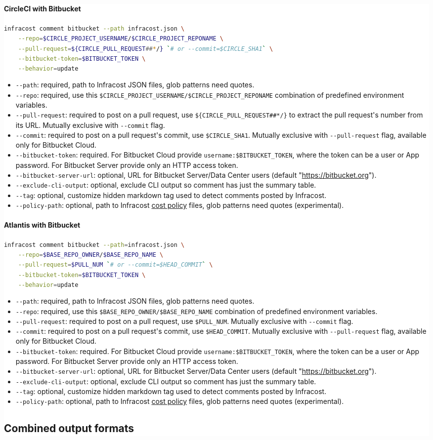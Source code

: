 #### CircleCI with Bitbucket

```sh
infracost comment bitbucket --path infracost.json \
    --repo=$CIRCLE_PROJECT_USERNAME/$CIRCLE_PROJECT_REPONAME \
    --pull-request=${CIRCLE_PULL_REQUEST##*/} `# or --commit=$CIRCLE_SHA1` \
    --bitbucket-token=$BITBUCKET_TOKEN \
    --behavior=update
```

- `--path`: required, path to Infracost JSON files, glob patterns need quotes.
- `--repo`: required, use this `$CIRCLE_PROJECT_USERNAME/$CIRCLE_PROJECT_REPONAME` combination of predefined environment variables.
- `--pull-request`: required to post on a pull request, use `${CIRCLE_PULL_REQUEST##*/}` to extract the pull request's number from its URL. Mutually exclusive with `--commit` flag.
- `--commit`: required to post on a pull request's commit, use `$CIRCLE_SHA1`. Mutually exclusive with `--pull-request` flag, available only for Bitbucket Cloud.
- `--bitbucket-token`: required. For Bitbucket Cloud provide `username:$BITBUCKET_TOKEN`, where the token can be a user or App password. For Bitbucket Server provide only an HTTP access token.
- `--bitbucket-server-url`: optional, URL for Bitbucket Server/Data Center users (default "https://bitbucket.org").
- `--exclude-cli-output`: optional, exclude CLI output so comment has just the summary table.
- `--tag`: optional, customize hidden markdown tag used to detect comments posted by Infracost.
- `--policy-path`: optional, path to Infracost [cost policy](/docs/features/cost_policies/) files, glob patterns need quotes (experimental).

#### Atlantis with Bitbucket

```sh
infracost comment bitbucket --path=infracost.json \
    --repo=$BASE_REPO_OWNER/$BASE_REPO_NAME \
    --pull-request=$PULL_NUM `# or --commit=$HEAD_COMMIT` \
    --bitbucket-token=$BITBUCKET_TOKEN \
    --behavior=update
```

- `--path`: required, path to Infracost JSON files, glob patterns need quotes.
- `--repo`: required, use this `$BASE_REPO_OWNER/$BASE_REPO_NAME` combination of predefined environment variables.
- `--pull-request`: required to post on a pull request, use `$PULL_NUM`. Mutually exclusive with `--commit` flag.
- `--commit`: required to post on a pull request's commit, use `$HEAD_COMMIT`. Mutually exclusive with `--pull-request` flag, available only for Bitbucket Cloud.
- `--bitbucket-token`: required. For Bitbucket Cloud provide `username:$BITBUCKET_TOKEN`, where the token can be a user or App password. For Bitbucket Server provide only an HTTP access token.
- `--bitbucket-server-url`: optional, URL for Bitbucket Server/Data Center users (default "https://bitbucket.org").
- `--exclude-cli-output`: optional, exclude CLI output so comment has just the summary table.
- `--tag`: optional, customize hidden markdown tag used to detect comments posted by Infracost.
- `--policy-path`: optional, path to Infracost [cost policy](/docs/features/cost_policies/) files, glob patterns need quotes (experimental).

## Combined output formats
